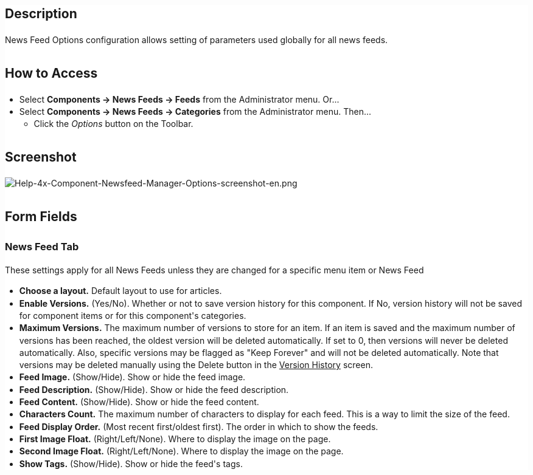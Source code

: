 

## Description

News Feed Options configuration allows setting of parameters used
globally for all news feeds.

## How to Access

- Select **Components **→** News Feeds **→** Feeds** from the
  Administrator menu. Or...
- Select **Components **→** News Feeds **→** Categories** from the
  Administrator menu. Then...
  - Click the *Options* button on the Toolbar.

## Screenshot

<img
src="https://docs.joomla.org/images/b/bd/Help-4x-Component-Newsfeed-Manager-Options-screenshot-en.png"
decoding="async" data-file-width="800" data-file-height="588"
width="800" height="588"
alt="Help-4x-Component-Newsfeed-Manager-Options-screenshot-en.png" />

## Form Fields

### News Feed Tab

These settings apply for all News Feeds unless they are changed for a
specific menu item or News Feed

- **Choose a layout.** Default layout to use for articles.
- **Enable Versions.** (Yes/No). Whether or not to save version history
  for this component. If No, version history will not be saved for
  component items or for this component's categories.
- **Maximum Versions.** The maximum number of versions to store for an
  item. If an item is saved and the maximum number of versions has been
  reached, the oldest version will be deleted automatically. If set to
  0, then versions will never be deleted automatically. Also, specific
  versions may be flagged as "Keep Forever" and will not be deleted
  automatically. Note that versions may be deleted manually using the
  Delete button in the [Version
  History](https://docs.joomla.org/Help310:Components_Version_History/en "Help310:Components Version History/en")
  screen.
- **Feed Image.** (Show/Hide). Show or hide the feed image.
- **Feed Description.** (Show/Hide). Show or hide the feed description.
- **Feed Content.** (Show/Hide). Show or hide the feed content.
- **Characters Count.** The maximum number of characters to display for
  each feed. This is a way to limit the size of the feed.
- **Feed Display Order.** (Most recent first/oldest first). The order in
  which to show the feeds.
- **First Image Float.** (Right/Left/None). Where to display the image
  on the page.
- **Second Image Float.** (Right/Left/None). Where to display the image
  on the page.
- **Show Tags.** (Show/Hide). Show or hide the feed's tags.
